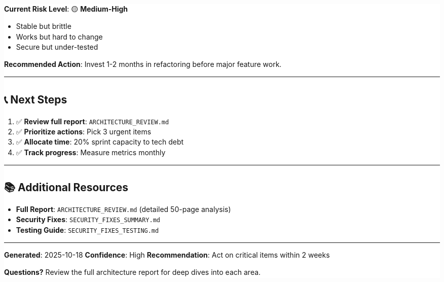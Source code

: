 **Current Risk Level**: 🟡 **Medium-High**
- Stable but brittle
- Works but hard to change
- Secure but under-tested

**Recommended Action**: Invest 1-2 months in refactoring before major feature work.

---

## 📞 Next Steps

1. ✅ **Review full report**: `ARCHITECTURE_REVIEW.md`
2. ✅ **Prioritize actions**: Pick 3 urgent items
3. ✅ **Allocate time**: 20% sprint capacity to tech debt
4. ✅ **Track progress**: Measure metrics monthly

---

## 📚 Additional Resources

- **Full Report**: `ARCHITECTURE_REVIEW.md` (detailed 50-page analysis)
- **Security Fixes**: `SECURITY_FIXES_SUMMARY.md`
- **Testing Guide**: `SECURITY_FIXES_TESTING.md`

---

**Generated**: 2025-10-18
**Confidence**: High
**Recommendation**: Act on critical items within 2 weeks

**Questions?** Review the full architecture report for deep dives into each area.
